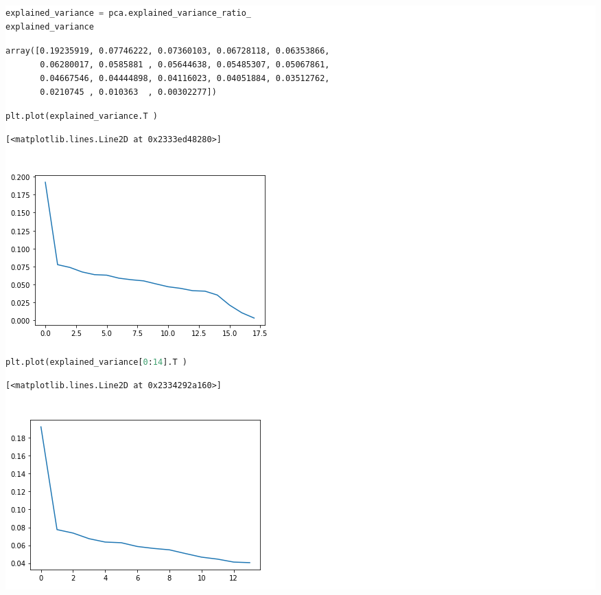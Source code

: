 



```python
explained_variance = pca.explained_variance_ratio_
explained_variance
```




    array([0.19235919, 0.07746222, 0.07360103, 0.06728118, 0.06353866,
           0.06280017, 0.0585881 , 0.05644638, 0.05485307, 0.05067861,
           0.04667546, 0.04444898, 0.04116023, 0.04051884, 0.03512762,
           0.0210745 , 0.010363  , 0.00302277])




```python
plt.plot(explained_variance.T )
```




    [<matplotlib.lines.Line2D at 0x2333ed48280>]




​    
![png](../assets/images/posts/2021-08-15-Multiple-classes-classification-with-Logistic-Regression-and-Deep-Learning/Multiple-classes-classification_184_1.png)
​    



```python
plt.plot(explained_variance[0:14].T )
```




    [<matplotlib.lines.Line2D at 0x2334292a160>]




​    
![png](../assets/images/posts/2021-08-15-Multiple-classes-classification-with-Logistic-Regression-and-Deep-Learning/Multiple-classes-classification_185_1.png)
